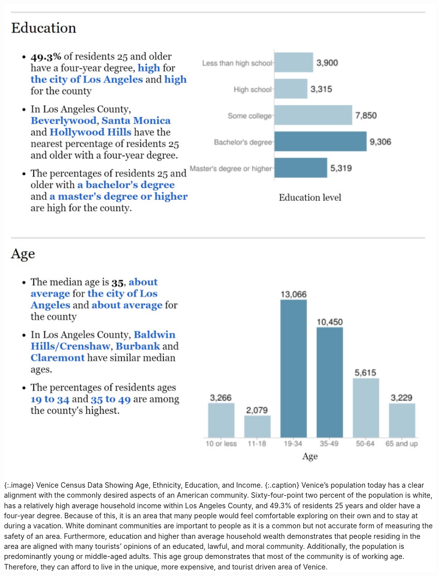 ![You change this and put in your own Image title](images/LeeKali_Census2.jpg)
   {:.image}
Venice Census Data Showing Age, Ethnicity, Education, and Income.
   {:.caption}
Venice’s population today has a clear alignment with the commonly desired aspects of an American community. Sixty-four-point two percent of the population is white, has a relatively high average household income within Los Angeles County, and 49.3% of residents 25 years and older have a four-year degree. Because of this, it is an area that many people would feel comfortable exploring on their own and to stay at during a vacation. White dominant communities are important to people as it is a common but not accurate form of measuring the safety of an area. Furthermore, education and higher than average household wealth demonstrates that people residing in the area are aligned with many tourists’ opinions of an educated, lawful, and moral community. Additionally, the population is predominantly young or middle-aged adults.  This age group demonstrates that most of the community is of working age. Therefore, they can afford to live in the unique, more expensive, and tourist driven area of Venice.
          